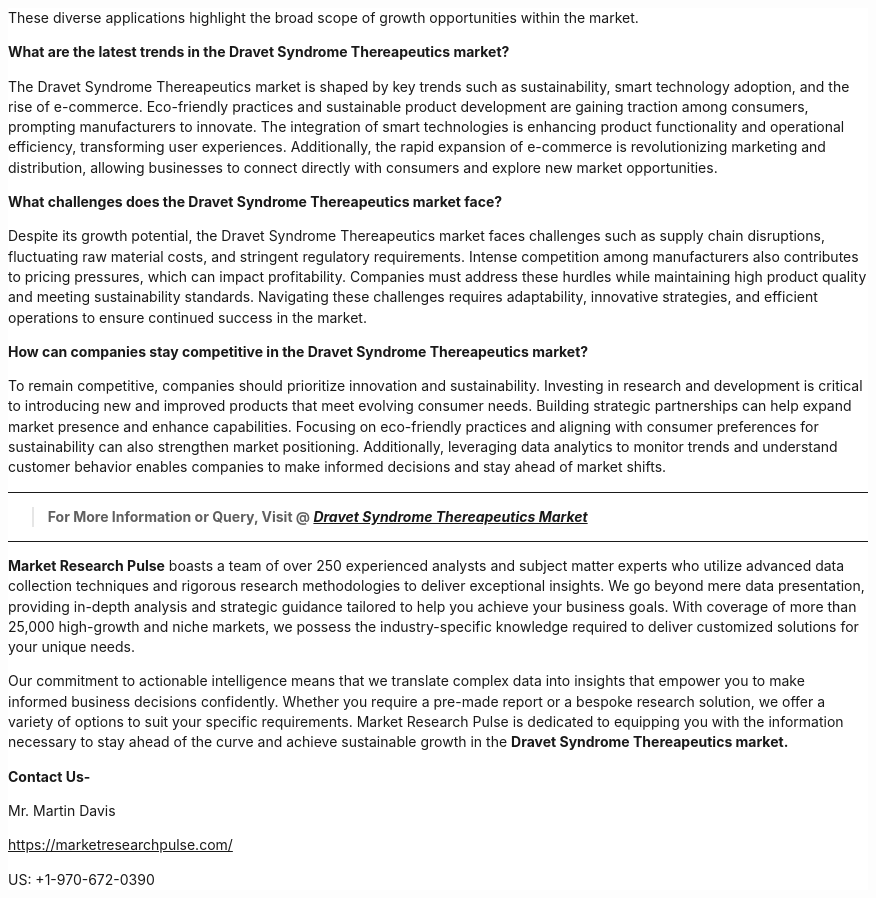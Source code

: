 These diverse applications highlight the broad scope of growth opportunities within the market.</p><p><strong>What are the latest trends in the Dravet Syndrome Thereapeutics market?</strong></p><p>The Dravet Syndrome Thereapeutics market is shaped by key trends such as sustainability, smart technology adoption, and the rise of e-commerce. Eco-friendly practices and sustainable product development are gaining traction among consumers, prompting manufacturers to innovate. The integration of smart technologies is enhancing product functionality and operational efficiency, transforming user experiences. Additionally, the rapid expansion of e-commerce is revolutionizing marketing and distribution, allowing businesses to connect directly with consumers and explore new market opportunities.</p><p><strong>What challenges does the Dravet Syndrome Thereapeutics market face?</strong></p><p>Despite its growth potential, the Dravet Syndrome Thereapeutics market faces challenges such as supply chain disruptions, fluctuating raw material costs, and stringent regulatory requirements. Intense competition among manufacturers also contributes to pricing pressures, which can impact profitability. Companies must address these hurdles while maintaining high product quality and meeting sustainability standards. Navigating these challenges requires adaptability, innovative strategies, and efficient operations to ensure continued success in the market.</p><p><strong>How can companies stay competitive in the Dravet Syndrome Thereapeutics market?</strong></p><p>To remain competitive, companies should prioritize innovation and sustainability. Investing in research and development is critical to introducing new and improved products that meet evolving consumer needs. Building strategic partnerships can help expand market presence and enhance capabilities. Focusing on eco-friendly practices and aligning with consumer preferences for sustainability can also strengthen market positioning. Additionally, leveraging data analytics to monitor trends and understand customer behavior enables companies to make informed decisions and stay ahead of market shifts.</p><hr /><blockquote><p><strong>For More Information or Query, Visit @&nbsp;<em><a href="https://marketresearchpulse.com/report/81850/dravet-syndrome-thereapeutics-market?utm_source=Linkedin&utm_medium=027">Dravet Syndrome Thereapeutics Market</a></em></strong></p></blockquote><hr /><p><strong>Market Research Pulse</strong> boasts a team of over 250 experienced analysts and subject matter experts who utilize advanced data collection techniques and rigorous research methodologies to deliver exceptional insights. We go beyond mere data presentation, providing in-depth analysis and strategic guidance tailored to help you achieve your business goals. With coverage of more than 25,000 high-growth and niche markets, we possess the industry-specific knowledge required to deliver customized solutions for your unique needs.</p><p>Our commitment to actionable intelligence means that we translate complex data into insights that empower you to make informed business decisions confidently. Whether you require a pre-made report or a bespoke research solution, we offer a variety of options to suit your specific requirements. Market Research Pulse is dedicated to equipping you with the information necessary to stay ahead of the curve and achieve sustainable growth in the <strong>Dravet Syndrome Thereapeutics market.</strong></p><p><strong>Contact Us-</strong></p><p>Mr. Martin Davis</p><p>https://marketresearchpulse.com/</p><p>US: +1-970-672-0390</p>
